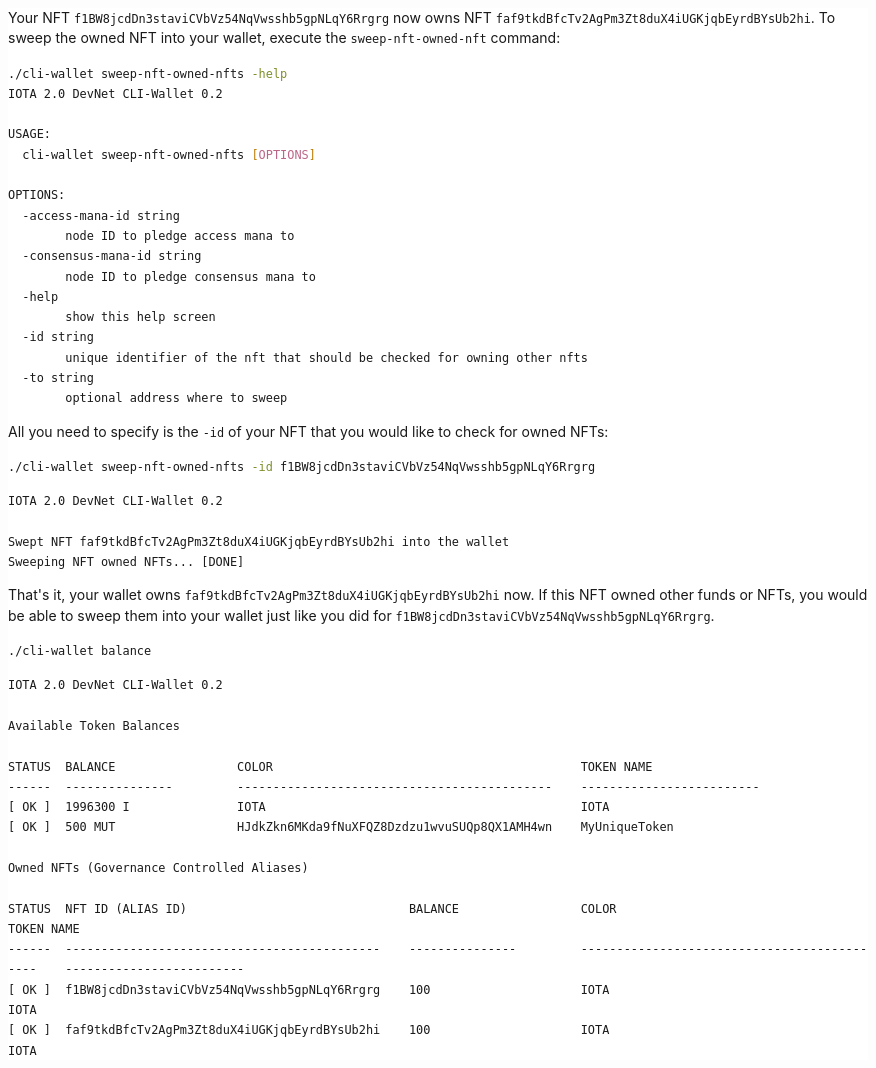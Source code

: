 Your NFT `f1BW8jcdDn3staviCVbVz54NqVwsshb5gpNLqY6Rrgrg` now owns NFT `faf9tkdBfcTv2AgPm3Zt8duX4iUGKjqbEyrdBYsUb2hi`.
To sweep the owned NFT into your wallet, execute the `sweep-nft-owned-nft` command:
```bash
./cli-wallet sweep-nft-owned-nfts -help
IOTA 2.0 DevNet CLI-Wallet 0.2

USAGE:
  cli-wallet sweep-nft-owned-nfts [OPTIONS]

OPTIONS:
  -access-mana-id string
        node ID to pledge access mana to
  -consensus-mana-id string
        node ID to pledge consensus mana to
  -help
        show this help screen
  -id string
        unique identifier of the nft that should be checked for owning other nfts
  -to string
        optional address where to sweep
```

All you need to specify is the `-id` of your NFT that you would like to check for owned NFTs:
```bash
./cli-wallet sweep-nft-owned-nfts -id f1BW8jcdDn3staviCVbVz54NqVwsshb5gpNLqY6Rrgrg
```
```
IOTA 2.0 DevNet CLI-Wallet 0.2

Swept NFT faf9tkdBfcTv2AgPm3Zt8duX4iUGKjqbEyrdBYsUb2hi into the wallet
Sweeping NFT owned NFTs... [DONE]
```
That's it, your wallet owns `faf9tkdBfcTv2AgPm3Zt8duX4iUGKjqbEyrdBYsUb2hi` now. If this NFT owned other funds or NFTs,
you would be able to sweep them into your wallet just like you did for `f1BW8jcdDn3staviCVbVz54NqVwsshb5gpNLqY6Rrgrg`.

```bash
./cli-wallet balance
```
```
IOTA 2.0 DevNet CLI-Wallet 0.2

Available Token Balances

STATUS  BALANCE                 COLOR                                           TOKEN NAME
------  ---------------         --------------------------------------------    -------------------------
[ OK ]  1996300 I               IOTA                                            IOTA
[ OK ]  500 MUT                 HJdkZkn6MKda9fNuXFQZ8Dzdzu1wvuSUQp8QX1AMH4wn    MyUniqueToken

Owned NFTs (Governance Controlled Aliases)

STATUS  NFT ID (ALIAS ID)                               BALANCE                 COLOR                                           TOKEN NAME
------  --------------------------------------------    ---------------         --------------------------------------------    -------------------------
[ OK ]  f1BW8jcdDn3staviCVbVz54NqVwsshb5gpNLqY6Rrgrg    100                     IOTA                                            IOTA
[ OK ]  faf9tkdBfcTv2AgPm3Zt8duX4iUGKjqbEyrdBYsUb2hi    100                     IOTA                                            IOTA
```
